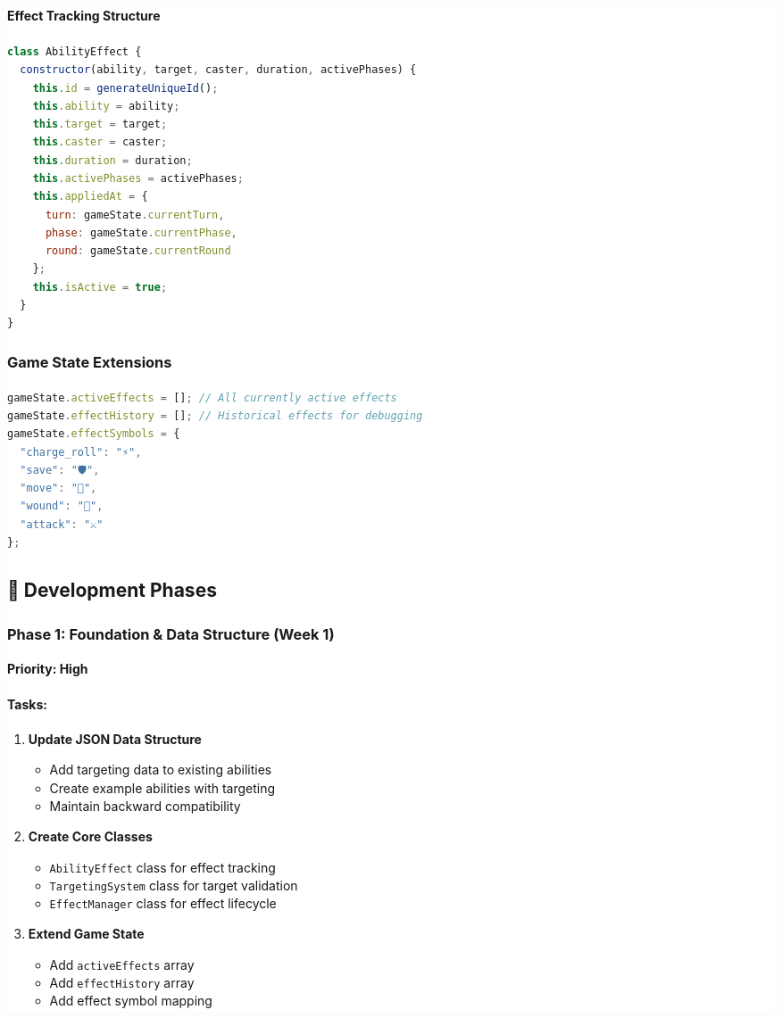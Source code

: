 #### Effect Tracking Structure
```javascript
class AbilityEffect {
  constructor(ability, target, caster, duration, activePhases) {
    this.id = generateUniqueId();
    this.ability = ability;
    this.target = target;
    this.caster = caster;
    this.duration = duration;
    this.activePhases = activePhases;
    this.appliedAt = {
      turn: gameState.currentTurn,
      phase: gameState.currentPhase,
      round: gameState.currentRound
    };
    this.isActive = true;
  }
}
```

### Game State Extensions
```javascript
gameState.activeEffects = []; // All currently active effects
gameState.effectHistory = []; // Historical effects for debugging
gameState.effectSymbols = {
  "charge_roll": "⚡",
  "save": "🛡️",
  "move": "🏃",
  "wound": "💪",
  "attack": "⚔️"
};
```

## 📅 Development Phases

### Phase 1: Foundation & Data Structure (Week 1)
**Priority: High**

#### Tasks:
1. **Update JSON Data Structure**
   - Add targeting data to existing abilities
   - Create example abilities with targeting
   - Maintain backward compatibility

2. **Create Core Classes**
   - `AbilityEffect` class for effect tracking
   - `TargetingSystem` class for target validation
   - `EffectManager` class for effect lifecycle

3. **Extend Game State**
   - Add `activeEffects` array
   - Add `effectHistory` array
   - Add effect symbol mapping
